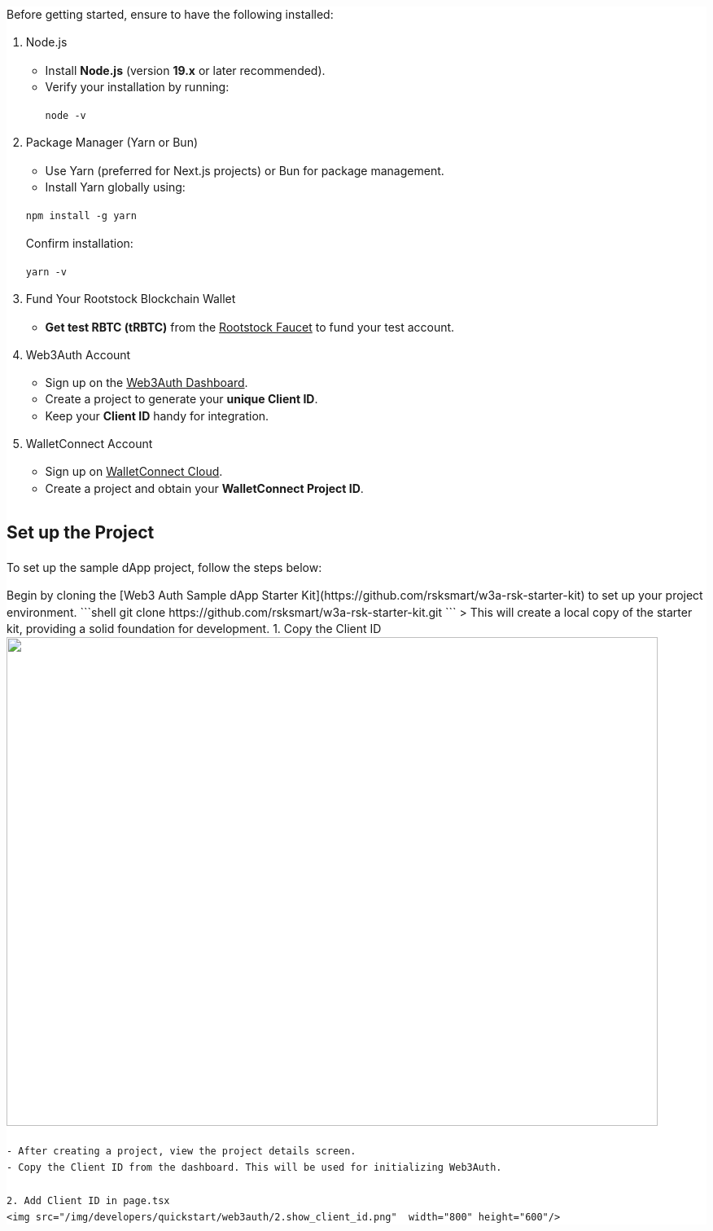 Before getting started, ensure to have the following installed:

1. Node.js
    * Install **Node.js** (version **19.x** or later recommended).
    * Verify your installation by running:
        ```shell
        node -v
        ```
2.  Package Manager (Yarn or Bun)
    * Use Yarn (preferred for Next.js projects) or Bun for package management.
    * Install Yarn globally using:
    ```shell
    npm install -g yarn
    ```

    Confirm installation:
    ```shell
    yarn -v
    ```
3. Fund Your Rootstock Blockchain Wallet
    * **Get test RBTC (tRBTC)** from the [Rootstock Faucet](https://faucet.rootstock.io/) to fund your test account.

4. Web3Auth Account
    * Sign up on the [Web3Auth Dashboard](https://web3auth.io/).
    * Create a project to generate your **unique Client ID**.
    * Keep your **Client ID** handy for integration.

5. WalletConnect Account
    * Sign up on [WalletConnect Cloud](https://cloud.walletconnect.com/).
    * Create a project and obtain your **WalletConnect Project ID**.

## Set up the Project 

To set up the sample dApp project, follow the steps below:

<Steps>
  <Step title="1. Set Up a Next.js Project">
    Begin by cloning the [Web3 Auth Sample dApp Starter Kit](https://github.com/rsksmart/w3a-rsk-starter-kit) to set up your project environment. 
    ```shell
    git clone https://github.com/rsksmart/w3a-rsk-starter-kit.git
    ```
    > This will create a local copy of the starter kit, providing a solid foundation for development.
  </Step>
  <Step title="Step 2: Configure Web3Auth Client ID and WalletConnect Project ID">
    1. Copy the Client ID
    <img src="/img/developers/quickstart/web3auth/1.copy_client_id.png"  width="800" height="600"/>
    
    - After creating a project, view the project details screen.
    - Copy the Client ID from the dashboard. This will be used for initializing Web3Auth.

    2. Add Client ID in page.tsx
    <img src="/img/developers/quickstart/web3auth/2.show_client_id.png"  width="800" height="600"/>
